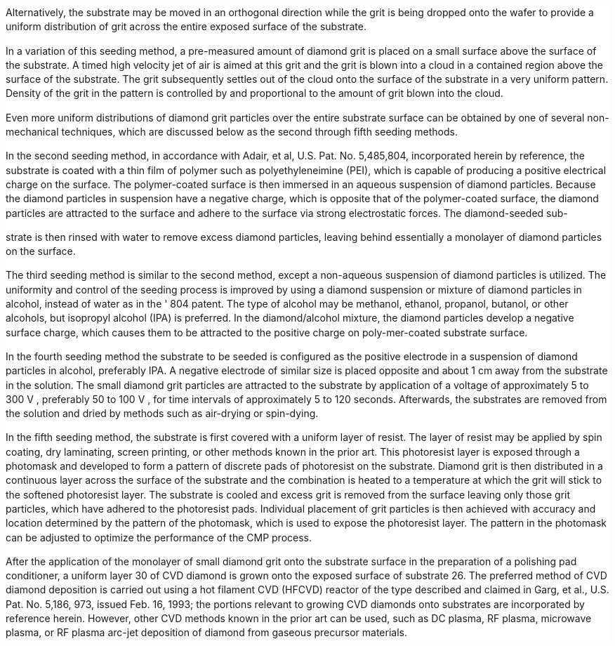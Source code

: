 Alternatively, the substrate may be moved in an orthogonal direction while the grit is being dropped onto the wafer to provide a uniform distribution of grit across the entire exposed surface of the substrate.

In a variation of this seeding method, a pre-measured amount of diamond grit is placed on a small surface above the surface of the substrate. A timed high velocity jet of air is aimed at this grit and the grit is blown into a cloud in a contained region above the surface of the substrate. The grit subsequently settles out of the cloud onto the surface of the substrate in a very uniform pattern. Density of the grit in the pattern is controlled by and proportional to the amount of grit blown into the cloud.

Even more uniform distributions of diamond grit particles over the entire substrate surface can be obtained by one of several non-mechanical techniques, which are discussed below as the second through fifth seeding methods.

In the second seeding method, in accordance with Adair, et al, U.S. Pat. No. 5,485,804, incorporated herein by reference, the substrate is coated with a thin film of polymer such as polyethyleneimine (PEI), which is capable of producing a positive electrical charge on the surface. The polymer-coated surface is then immersed in an aqueous suspension of diamond particles. Because the diamond particles in suspension have a negative charge, which is opposite that of the polymer-coated surface, the diamond particles are attracted to the surface and adhere to the surface via strong electrostatic forces. The diamond-seeded sub-

strate is then rinsed with water to remove excess diamond particles, leaving behind essentially a monolayer of diamond particles on the surface.

The third seeding method is similar to the second method, except a non-aqueous suspension of diamond particles is utilized. The uniformity and control of the seeding process is improved by using a diamond suspension or mixture of diamond particles in alcohol, instead of water as in the ' 804 patent. The type of alcohol may be methanol, ethanol, propanol, butanol, or other alcohols, but isopropyl alcohol (IPA) is preferred. In the diamond/alcohol mixture, the diamond particles develop a negative surface charge, which causes them to be attracted to the positive charge on poly-mer-coated substrate surface.

In the fourth seeding method the substrate to be seeded is configured as the positive electrode in a suspension of diamond particles in alcohol, preferably IPA. A negative electrode of similar size is placed opposite and about 1 cm away from the substrate in the solution. The small diamond grit particles are attracted to the substrate by application of a voltage of approximately 5 to 300 V , preferably 50 to 100 V , for time intervals of approximately 5 to 120 seconds. Afterwards, the substrates are removed from the solution and dried by methods such as air-drying or spin-dying.

In the fifth seeding method, the substrate is first covered with a uniform layer of resist. The layer of resist may be applied by spin coating, dry laminating, screen printing, or other methods known in the prior art. This photoresist layer is exposed through a photomask and developed to form a pattern of discrete pads of photoresist on the substrate. Diamond grit is then distributed in a continuous layer across the surface of the substrate and the combination is heated to a temperature at which the grit will stick to the softened photoresist layer. The substrate is cooled and excess grit is removed from the surface leaving only those grit particles, which have adhered to the photoresist pads. Individual placement of grit particles is then achieved with accuracy and location determined by the pattern of the photomask, which is used to expose the photoresist layer. The pattern in the photomask can be adjusted to optimize the performance of the CMP process.

After the application of the monolayer of small diamond grit onto the substrate surface in the preparation of a polishing pad conditioner, a uniform layer 30 of CVD diamond is grown onto the exposed surface of substrate 26. The preferred method of CVD diamond deposition is carried out using a hot filament CVD (HFCVD) reactor of the type described and claimed in Garg, et al., U.S. Pat. No. 5,186, 973, issued Feb. 16, 1993; the portions relevant to growing CVD diamonds onto substrates are incorporated by reference herein. However, other CVD methods known in the prior art can be used, such as DC plasma, RF plasma, microwave plasma, or RF plasma arc-jet deposition of diamond from gaseous precursor materials.
